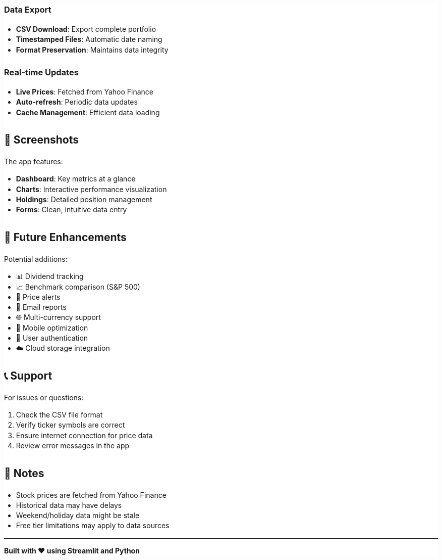 ### Data Export
- **CSV Download**: Export complete portfolio
- **Timestamped Files**: Automatic date naming
- **Format Preservation**: Maintains data integrity

### Real-time Updates
- **Live Prices**: Fetched from Yahoo Finance
- **Auto-refresh**: Periodic data updates
- **Cache Management**: Efficient data loading

## 📱 Screenshots

The app features:
- **Dashboard**: Key metrics at a glance
- **Charts**: Interactive performance visualization
- **Holdings**: Detailed position management
- **Forms**: Clean, intuitive data entry

## 🔮 Future Enhancements

Potential additions:
- 📊 Dividend tracking
- 📈 Benchmark comparison (S&P 500)
- 🔔 Price alerts
- 📧 Email reports
- 🌐 Multi-currency support
- 📱 Mobile optimization
- 🔐 User authentication
- ☁️ Cloud storage integration

## 📞 Support

For issues or questions:
1. Check the CSV file format
2. Verify ticker symbols are correct
3. Ensure internet connection for price data
4. Review error messages in the app

## 📝 Notes

- Stock prices are fetched from Yahoo Finance
- Historical data may have delays
- Weekend/holiday data might be stale
- Free tier limitations may apply to data sources

---

**Built with ❤️ using Streamlit and Python**

